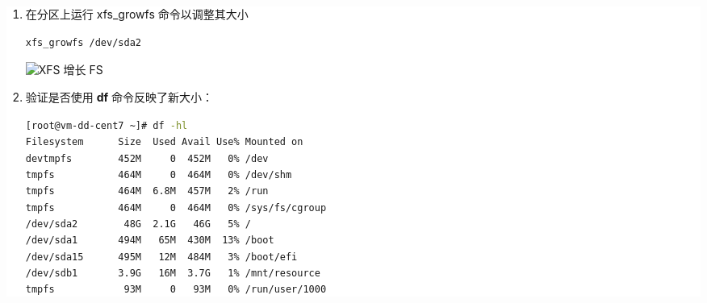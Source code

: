 1. 在分区上运行 xfs_growfs 命令以调整其大小
   ```
   xfs_growfs /dev/sda2
   ```

   ![XFS 增长 FS](./media/resize-os-disk-rhelraw/resize-os-disk-rhelraw4.png)


1. 验证是否使用 **df** 命令反映了新大小：

   ```bash
   [root@vm-dd-cent7 ~]# df -hl
   Filesystem      Size  Used Avail Use% Mounted on
   devtmpfs        452M     0  452M   0% /dev
   tmpfs           464M     0  464M   0% /dev/shm
   tmpfs           464M  6.8M  457M   2% /run
   tmpfs           464M     0  464M   0% /sys/fs/cgroup
   /dev/sda2        48G  2.1G   46G   5% /
   /dev/sda1       494M   65M  430M  13% /boot
   /dev/sda15      495M   12M  484M   3% /boot/efi
   /dev/sdb1       3.9G   16M  3.7G   1% /mnt/resource
   tmpfs            93M     0   93M   0% /run/user/1000
   ```
